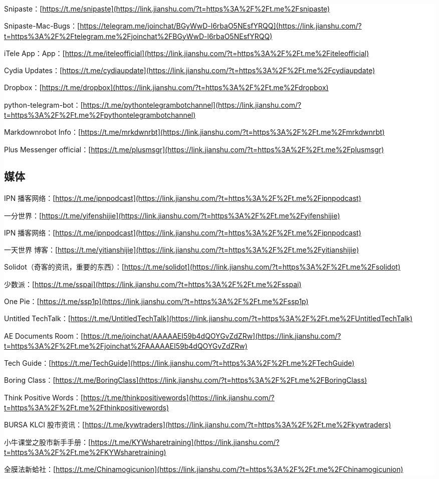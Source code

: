 Snipaste：[https://t.me/snipaste](https://link.jianshu.com/?t=https%3A%2F%2Ft.me%2Fsnipaste)

Snipaste-Mac-Bugs：[https://telegram.me/joinchat/BGyWwD-l6rbaO5NEsfYRQQ](https://link.jianshu.com/?t=https%3A%2F%2Ftelegram.me%2Fjoinchat%2FBGyWwD-l6rbaO5NEsfYRQQ)

iTele App：App：[https://t.me/iteleofficial](https://link.jianshu.com/?t=https%3A%2F%2Ft.me%2Fiteleofficial)

Cydia Updates：[https://t.me/cydiaupdate](https://link.jianshu.com/?t=https%3A%2F%2Ft.me%2Fcydiaupdate)

Dropbox：[https://t.me/dropbox](https://link.jianshu.com/?t=https%3A%2F%2Ft.me%2Fdropbox)

python-telegram-bot：[https://t.me/pythontelegrambotchannel](https://link.jianshu.com/?t=https%3A%2F%2Ft.me%2Fpythontelegrambotchannel)

Markdownrobot Info：[https://t.me/mrkdwnrbt](https://link.jianshu.com/?t=https%3A%2F%2Ft.me%2Fmrkdwnrbt)

Plus Messenger official：[https://t.me/plusmsgr](https://link.jianshu.com/?t=https%3A%2F%2Ft.me%2Fplusmsgr)

## 媒体

IPN 播客网络：[https://t.me/ipnpodcast](https://link.jianshu.com/?t=https%3A%2F%2Ft.me%2Fipnpodcast)

一分世界：[https://t.me/yifenshijie](https://link.jianshu.com/?t=https%3A%2F%2Ft.me%2Fyifenshijie)

IPN 播客网络：[https://t.me/ipnpodcast](https://link.jianshu.com/?t=https%3A%2F%2Ft.me%2Fipnpodcast)

一天世界 博客：[https://t.me/yitianshijie](https://link.jianshu.com/?t=https%3A%2F%2Ft.me%2Fyitianshijie)

Solidot（奇客的资讯，重要的东西）：[https://t.me/solidot](https://link.jianshu.com/?t=https%3A%2F%2Ft.me%2Fsolidot)

少数派：[https://t.me/sspai](https://link.jianshu.com/?t=https%3A%2F%2Ft.me%2Fsspai)

One Pie：[https://t.me/ssp1p](https://link.jianshu.com/?t=https%3A%2F%2Ft.me%2Fssp1p)

Untitled TechTalk：[https://t.me/UntitledTechTalk](https://link.jianshu.com/?t=https%3A%2F%2Ft.me%2FUntitledTechTalk)

AE Documents Room：[https://t.me/joinchat/AAAAAEI59b4dQOYGvZdZRw](https://link.jianshu.com/?t=https%3A%2F%2Ft.me%2Fjoinchat%2FAAAAAEI59b4dQOYGvZdZRw)

Tech Guide：[https://t.me/TechGuide](https://link.jianshu.com/?t=https%3A%2F%2Ft.me%2FTechGuide)

Boring Class：[https://t.me/BoringClass](https://link.jianshu.com/?t=https%3A%2F%2Ft.me%2FBoringClass)

Think Positive Words：[https://t.me/thinkpositivewords](https://link.jianshu.com/?t=https%3A%2F%2Ft.me%2Fthinkpositivewords)

BURSA KLCI 股市资讯：[https://t.me/kywtraders](https://link.jianshu.com/?t=https%3A%2F%2Ft.me%2Fkywtraders)

小牛课堂之股市新手手册：[https://t.me/KYWsharetraining](https://link.jianshu.com/?t=https%3A%2F%2Ft.me%2FKYWsharetraining)

全膜法新蛤社：[https://t.me/Chinamogicunion](https://link.jianshu.com/?t=https%3A%2F%2Ft.me%2FChinamogicunion)
